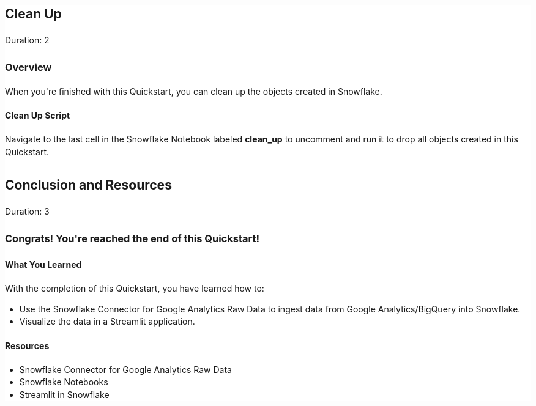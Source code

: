 
## Clean Up
Duration: 2

### Overview
When you're finished with this Quickstart, you can clean up the objects created in Snowflake.

#### Clean Up Script
Navigate to the last cell in the Snowflake Notebook labeled **clean_up** to uncomment and run it to drop all objects created in this Quickstart.


## Conclusion and Resources
Duration: 3
### Congrats! You're reached the end of this Quickstart!

#### What You Learned
With the completion of this Quickstart, you have learned how to:
- Use the Snowflake Connector for Google Analytics Raw Data to ingest data from Google Analytics/BigQuery into Snowflake.
- Visualize the data in a Streamlit application.

#### Resources
- [Snowflake Connector for Google Analytics Raw Data](https://other-docs.snowflake.com/en/connectors/google/gard/gard-connector-about)
- [Snowflake Notebooks](https://docs.snowflake.com/en/user-guide/ui-snowsight/notebooks)
- [Streamlit in Snowflake](https://docs.snowflake.com/en/developer-guide/streamlit/about-streamlit)